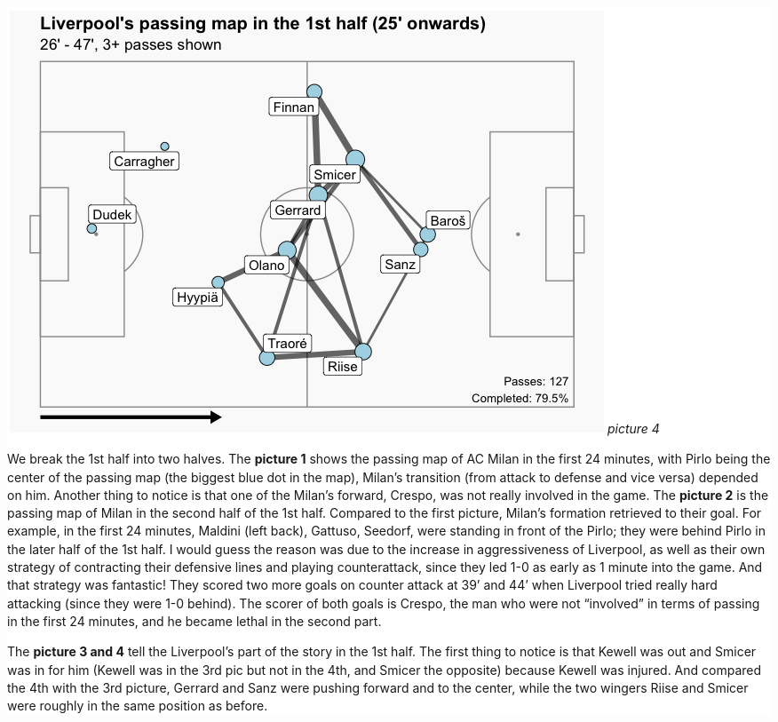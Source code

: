 ![](unnamed-chunk-12-4.png)
_picture 4_

We break the 1st half into two halves. The **picture 1** shows the
passing map of AC Milan in the first 24 minutes, with Pirlo being the
center of the passing map (the biggest blue dot in the map), Milan’s
transition (from attack to defense and vice versa) depended on him.
Another thing to notice is that one of the Milan’s forward, Crespo, was
not really involved in the game. The **picture 2** is the passing map
of Milan in the second half of the 1st half. Compared to the first
picture, Milan’s formation retrieved to their goal. For example, in the
first 24 minutes, Maldini (left back), Gattuso, Seedorf, were standing
in front of the Pirlo; they were behind Pirlo in the later half of the
1st half. I would guess the reason was due to the increase in
aggressiveness of Liverpool, as well as their own strategy of
contracting their defensive lines and playing counterattack, since they
led 1-0 as early as 1 minute into the game. And that strategy was
fantastic! They scored two more goals on counter attack at 39’ and 44’
when Liverpool tried really hard attacking (since they were 1-0 behind).
The scorer of both goals is Crespo, the man who were not “involved” in
terms of passing in the first 24 minutes, and he became lethal in the
second part.

The **picture 3 and 4** tell the Liverpool’s part of the story
in the 1st half. The first thing to notice is that Kewell was out and
Smicer was in for him (Kewell was in the 3rd pic but not in the 4th, and
Smicer the opposite) because Kewell was injured. And compared the 4th
with the 3rd picture, Gerrard and Sanz were pushing forward and to the
center, while the two wingers Riise and Smicer were roughly in the same
position as before.
